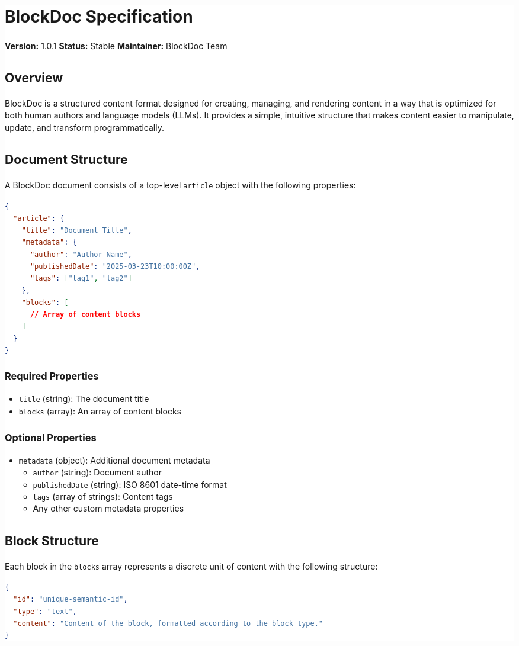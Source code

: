 # BlockDoc Specification

**Version:** 1.0.1
**Status:** Stable
**Maintainer:** BlockDoc Team

## Overview

BlockDoc is a structured content format designed for creating, managing, and rendering content in a way that is optimized for both human authors and language models (LLMs). It provides a simple, intuitive structure that makes content easier to manipulate, update, and transform programmatically.

## Document Structure

A BlockDoc document consists of a top-level `article` object with the following properties:

```json
{
  "article": {
    "title": "Document Title",
    "metadata": {
      "author": "Author Name",
      "publishedDate": "2025-03-23T10:00:00Z",
      "tags": ["tag1", "tag2"]
    },
    "blocks": [
      // Array of content blocks
    ]
  }
}
```

### Required Properties

- `title` (string): The document title
- `blocks` (array): An array of content blocks

### Optional Properties

- `metadata` (object): Additional document metadata
  - `author` (string): Document author
  - `publishedDate` (string): ISO 8601 date-time format
  - `tags` (array of strings): Content tags
  - Any other custom metadata properties

## Block Structure

Each block in the `blocks` array represents a discrete unit of content with the following structure:

```json
{
  "id": "unique-semantic-id",
  "type": "text",
  "content": "Content of the block, formatted according to the block type."
}
```
